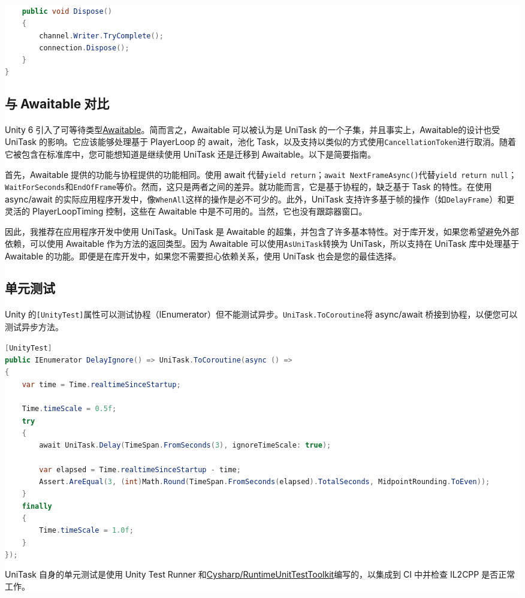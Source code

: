 ```csharp
    public void Dispose()
    {
        channel.Writer.TryComplete();
        connection.Dispose();
    }
}
```

与 Awaitable 对比
---
Unity 6 引入了可等待类型[Awaitable](https://docs.unity3d.com/6000.0/Documentation/ScriptReference/Awaitable.html)。简而言之，Awaitable 可以被认为是 UniTask 的一个子集，并且事实上，Awaitable的设计也受 UniTask 的影响。它应该能够处理基于 PlayerLoop 的 await，池化 Task，以及支持以类似的方式使用`CancellationToken`进行取消。随着它被包含在标准库中，您可能想知道是继续使用 UniTask 还是迁移到 Awaitable。以下是简要指南。

首先，Awaitable 提供的功能与协程提供的功能相同。使用 await 代替`yield return`；`await NextFrameAsync()`代替`yield return null`；`WaitForSeconds`和`EndOfFrame`等价。然而，这只是两者之间的差异。就功能而言，它是基于协程的，缺乏基于 Task 的特性。在使用 async/await 的实际应用程序开发中，像`WhenAll`这样的操作是必不可少的。此外，UniTask 支持许多基于帧的操作（如`DelayFrame`）和更灵活的 PlayerLoopTiming 控制，这些在 Awaitable 中是不可用的。当然，它也没有跟踪器窗口。

因此，我推荐在应用程序开发中使用 UniTask。UniTask 是 Awaitable 的超集，并包含了许多基本特性。对于库开发，如果您希望避免外部依赖，可以使用 Awaitable 作为方法的返回类型。因为 Awaitable 可以使用`AsUniTask`转换为 UniTask，所以支持在 UniTask 库中处理基于 Awaitable 的功能。即便是在库开发中，如果您不需要担心依赖关系，使用 UniTask 也会是您的最佳选择。

单元测试
---
Unity 的`[UnityTest]`属性可以测试协程（IEnumerator）但不能测试异步。`UniTask.ToCoroutine`将 async/await 桥接到协程，以便您可以测试异步方法。

```csharp
[UnityTest]
public IEnumerator DelayIgnore() => UniTask.ToCoroutine(async () =>
{
    var time = Time.realtimeSinceStartup;

    Time.timeScale = 0.5f;
    try
    {
        await UniTask.Delay(TimeSpan.FromSeconds(3), ignoreTimeScale: true);

        var elapsed = Time.realtimeSinceStartup - time;
        Assert.AreEqual(3, (int)Math.Round(TimeSpan.FromSeconds(elapsed).TotalSeconds, MidpointRounding.ToEven));
    }
    finally
    {
        Time.timeScale = 1.0f;
    }
});
```

UniTask 自身的单元测试是使用 Unity Test Runner 和[Cysharp/RuntimeUnitTestToolkit](https://github.com/Cysharp/RuntimeUnitTestToolkit)编写的，以集成到 CI 中并检查 IL2CPP 是否正常工作。
